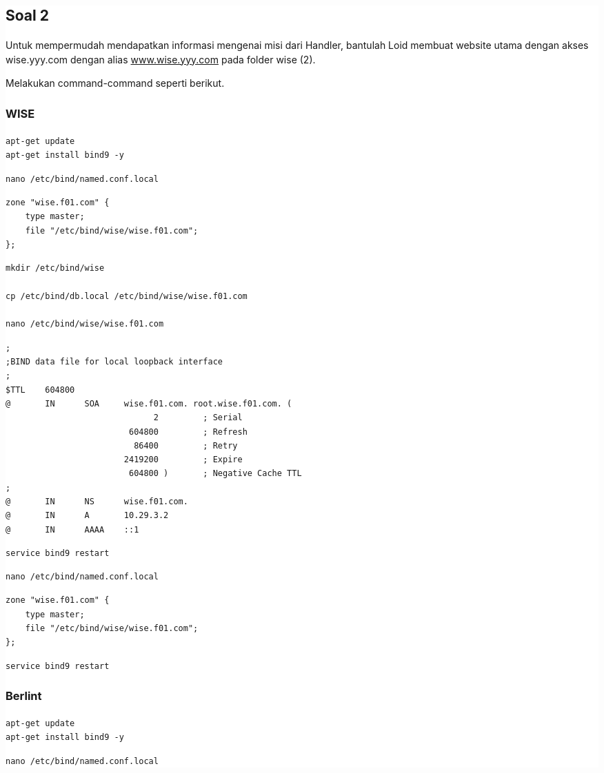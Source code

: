 
## Soal 2
Untuk mempermudah mendapatkan informasi mengenai misi dari Handler, bantulah Loid membuat website utama dengan akses wise.yyy.com dengan alias www.wise.yyy.com pada folder wise (2).

Melakukan command-command seperti berikut.

### WISE
```
apt-get update
apt-get install bind9 -y
```
```
nano /etc/bind/named.conf.local
```
```
zone "wise.f01.com" {
    type master;
    file "/etc/bind/wise/wise.f01.com";
};
```
```
mkdir /etc/bind/wise

cp /etc/bind/db.local /etc/bind/wise/wise.f01.com

nano /etc/bind/wise/wise.f01.com
```
```
;
;BIND data file for local loopback interface
;
$TTL    604800
@       IN      SOA     wise.f01.com. root.wise.f01.com. (
                              2         ; Serial
                         604800         ; Refresh
                          86400         ; Retry
                        2419200         ; Expire
                         604800 )       ; Negative Cache TTL
;
@       IN      NS      wise.f01.com.
@       IN      A       10.29.3.2
@       IN      AAAA    ::1
```
```
service bind9 restart
```
```
nano /etc/bind/named.conf.local
```
```
zone "wise.f01.com" {
    type master;
    file "/etc/bind/wise/wise.f01.com";
};
```
```
service bind9 restart
```
### Berlint
```
apt-get update
apt-get install bind9 -y
```
```
nano /etc/bind/named.conf.local
```